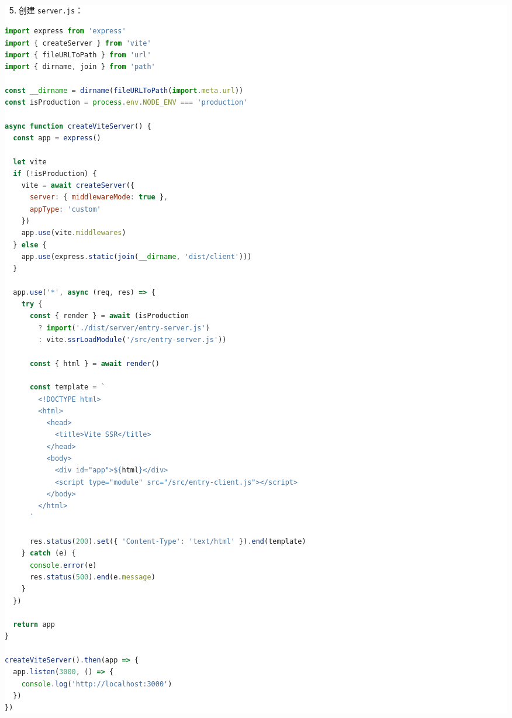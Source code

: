 5. 创建 `server.js`：

```javascript
import express from 'express'
import { createServer } from 'vite'
import { fileURLToPath } from 'url'
import { dirname, join } from 'path'

const __dirname = dirname(fileURLToPath(import.meta.url))
const isProduction = process.env.NODE_ENV === 'production'

async function createViteServer() {
  const app = express()
  
  let vite
  if (!isProduction) {
    vite = await createServer({
      server: { middlewareMode: true },
      appType: 'custom'
    })
    app.use(vite.middlewares)
  } else {
    app.use(express.static(join(__dirname, 'dist/client')))
  }
  
  app.use('*', async (req, res) => {
    try {
      const { render } = await (isProduction
        ? import('./dist/server/entry-server.js')
        : vite.ssrLoadModule('/src/entry-server.js'))
      
      const { html } = await render()
      
      const template = `
        <!DOCTYPE html>
        <html>
          <head>
            <title>Vite SSR</title>
          </head>
          <body>
            <div id="app">${html}</div>
            <script type="module" src="/src/entry-client.js"></script>
          </body>
        </html>
      `
      
      res.status(200).set({ 'Content-Type': 'text/html' }).end(template)
    } catch (e) {
      console.error(e)
      res.status(500).end(e.message)
    }
  })
  
  return app
}

createViteServer().then(app => {
  app.listen(3000, () => {
    console.log('http://localhost:3000')
  })
})
```
